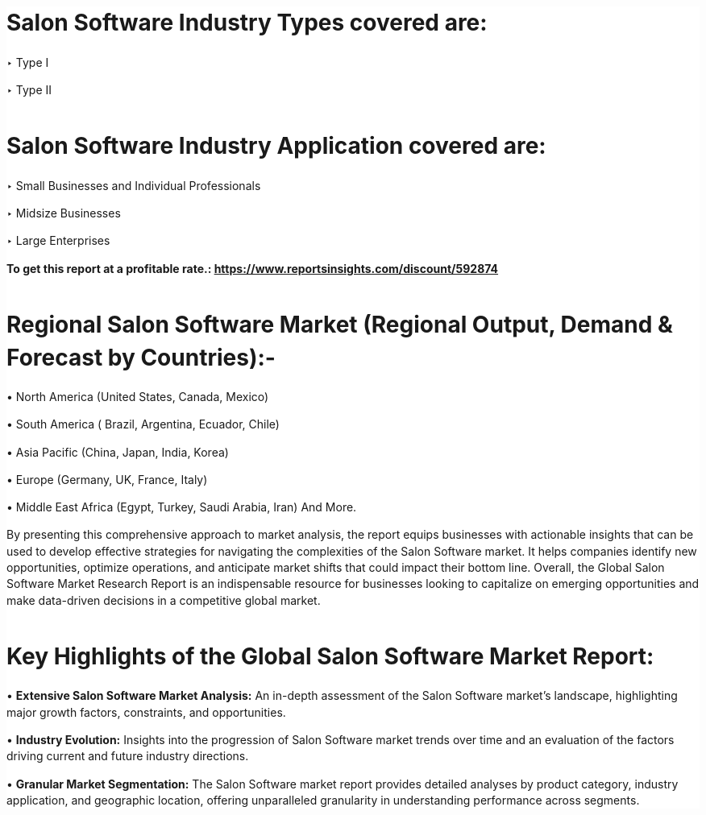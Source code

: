 </table>

# <strong>Salon Software Industry Types covered are:</strong>

‣ Type I

‣ Type II

# <strong>Salon Software Industry Application covered are:</strong>

‣ Small Businesses and Individual Professionals

‣  Midsize Businesses

‣  Large Enterprises

<strong>To get this report at a profitable rate.: <a href=https://www.reportsinsights.com/discount/592874>https://www.reportsinsights.com/discount/592874</a></strong></font>

# <strong>Regional Salon Software Market (Regional Output, Demand &amp; Forecast by Countries):-</strong>

• North America (United States, Canada, Mexico)

• South America ( Brazil, Argentina, Ecuador, Chile)

• Asia Pacific (China, Japan, India, Korea)

• Europe (Germany, UK, France, Italy)

• Middle East Africa (Egypt, Turkey, Saudi Arabia, Iran) And More.

By presenting this comprehensive approach to market analysis, the report equips businesses with actionable insights that can be used to develop effective strategies for navigating the complexities of the Salon Software market. It helps companies identify new opportunities, optimize operations, and anticipate market shifts that could impact their bottom line. Overall, the Global Salon Software Market Research Report is an indispensable resource for businesses looking to capitalize on emerging opportunities and make data-driven decisions in a competitive global market.

# <strong>Key Highlights of the Global Salon Software Market Report:</strong>

• <strong>Extensive Salon Software Market Analysis:</strong> An in-depth assessment of the Salon Software market’s landscape, highlighting major growth factors, constraints, and opportunities.

• <strong>Industry Evolution:</strong> Insights into the progression of Salon Software market trends over time and an evaluation of the factors driving current and future industry directions.

• <strong>Granular Market Segmentation:</strong> The Salon Software market report provides detailed analyses by product category, industry application, and geographic location, offering unparalleled granularity in understanding performance across segments.
